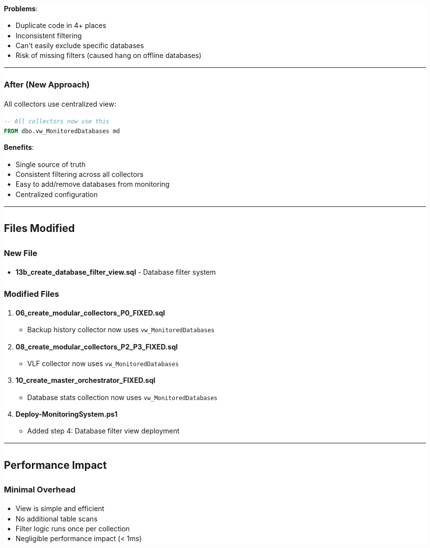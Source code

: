 **Problems**:
- Duplicate code in 4+ places
- Inconsistent filtering
- Can't easily exclude specific databases
- Risk of missing filters (caused hang on offline databases)

---

### After (New Approach)

All collectors use centralized view:

```sql
-- All collectors now use this
FROM dbo.vw_MonitoredDatabases md
```

**Benefits**:
- Single source of truth
- Consistent filtering across all collectors
- Easy to add/remove databases from monitoring
- Centralized configuration

---

## Files Modified

### New File

- **13b_create_database_filter_view.sql** - Database filter system

### Modified Files

1. **06_create_modular_collectors_P0_FIXED.sql**
   - Backup history collector now uses `vw_MonitoredDatabases`

2. **08_create_modular_collectors_P2_P3_FIXED.sql**
   - VLF collector now uses `vw_MonitoredDatabases`

3. **10_create_master_orchestrator_FIXED.sql**
   - Database stats collection now uses `vw_MonitoredDatabases`

4. **Deploy-MonitoringSystem.ps1**
   - Added step 4: Database filter view deployment

---

## Performance Impact

### Minimal Overhead

- View is simple and efficient
- No additional table scans
- Filter logic runs once per collection
- Negligible performance impact (< 1ms)

